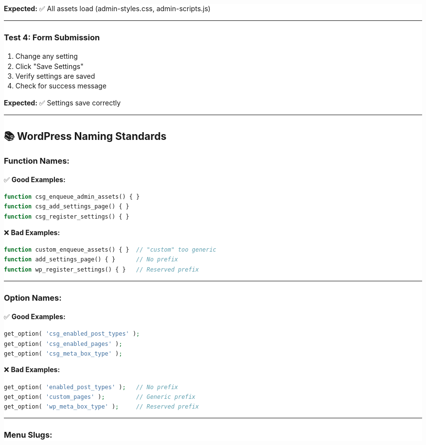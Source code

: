 **Expected:** ✅ All assets load (admin-styles.css, admin-scripts.js)

---

### **Test 4: Form Submission**

1. Change any setting
2. Click "Save Settings"
3. Verify settings are saved
4. Check for success message

**Expected:** ✅ Settings save correctly

---

## 📚 WordPress Naming Standards

### **Function Names:**

✅ **Good Examples:**
```php
function csg_enqueue_admin_assets() { }
function csg_add_settings_page() { }
function csg_register_settings() { }
```

❌ **Bad Examples:**
```php
function custom_enqueue_assets() { }  // "custom" too generic
function add_settings_page() { }      // No prefix
function wp_register_settings() { }   // Reserved prefix
```

---

### **Option Names:**

✅ **Good Examples:**
```php
get_option( 'csg_enabled_post_types' );
get_option( 'csg_enabled_pages' );
get_option( 'csg_meta_box_type' );
```

❌ **Bad Examples:**
```php
get_option( 'enabled_post_types' );   // No prefix
get_option( 'custom_pages' );         // Generic prefix
get_option( 'wp_meta_box_type' );     // Reserved prefix
```

---

### **Menu Slugs:**
